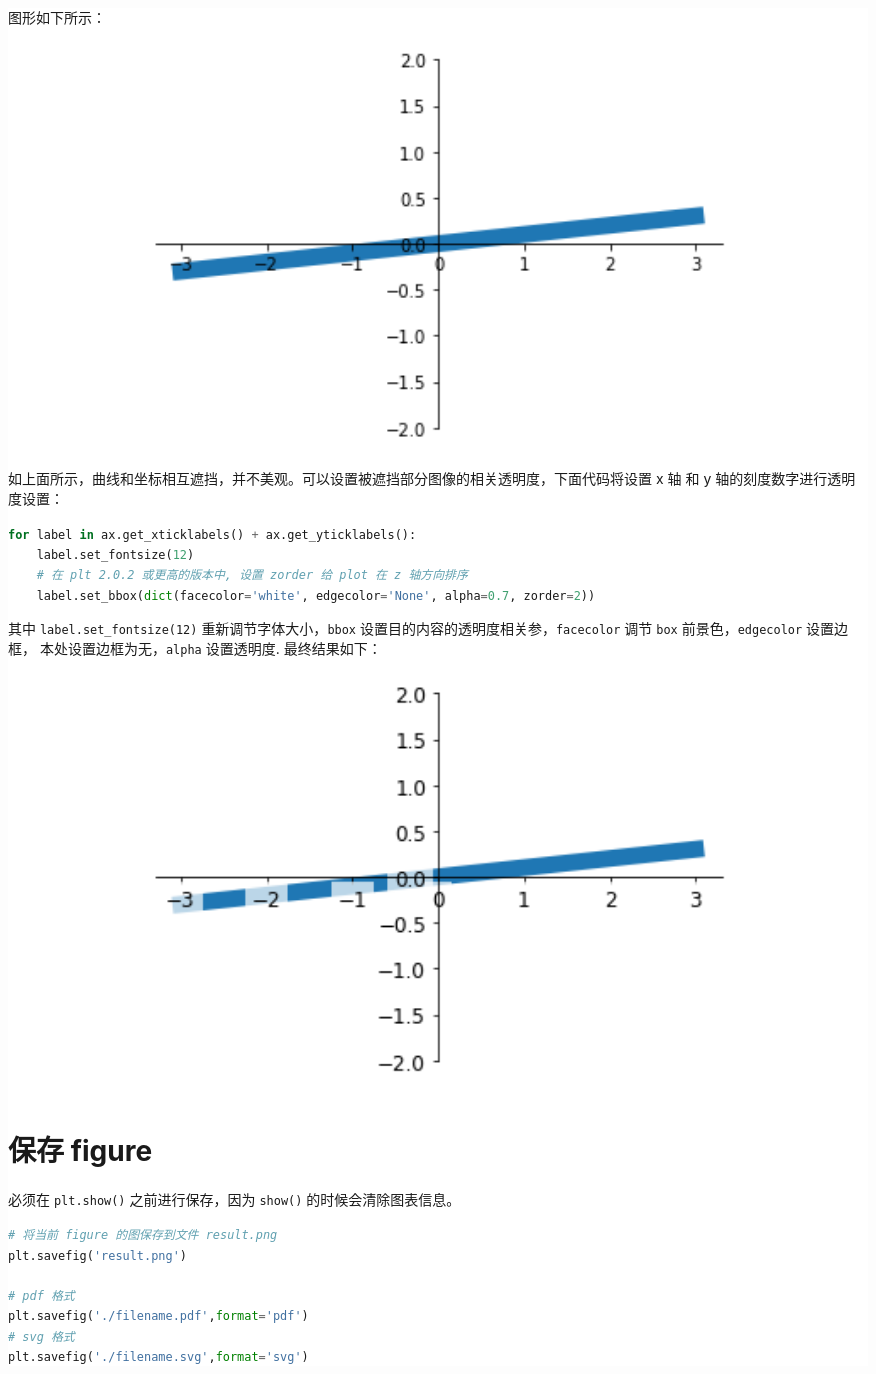 图形如下所示：

<div style="text-align:center">
<img src="/images/图像设置 tick.png" width="70%">
</div>

如上面所示，曲线和坐标相互遮挡，并不美观。可以设置被遮挡部分图像的相关透明度，下面代码将设置 x 轴 和 y 轴的刻度数字进行透明度设置：

```python
for label in ax.get_xticklabels() + ax.get_yticklabels():
    label.set_fontsize(12)
    # 在 plt 2.0.2 或更高的版本中, 设置 zorder 给 plot 在 z 轴方向排序
    label.set_bbox(dict(facecolor='white', edgecolor='None', alpha=0.7, zorder=2))
```

其中 `label.set_fontsize(12)` 重新调节字体大小，`bbox` 设置目的内容的透明度相关参，`facecolor` 调节 `box` 前景色，`edgecolor` 设置边框， 本处设置边框为无，`alpha` 设置透明度. 最终结果如下：

<div style="text-align:center">
<img src="/images/图像设置 tick 2.png" width="70%">
</div>

# 保存 figure

必须在 `plt.show()` 之前进行保存，因为 `show()` 的时候会清除图表信息。

```python
# 将当前 figure 的图保存到文件 result.png
plt.savefig('result.png')

# pdf 格式
plt.savefig('./filename.pdf',format='pdf')
# svg 格式
plt.savefig('./filename.svg',format='svg')
```

